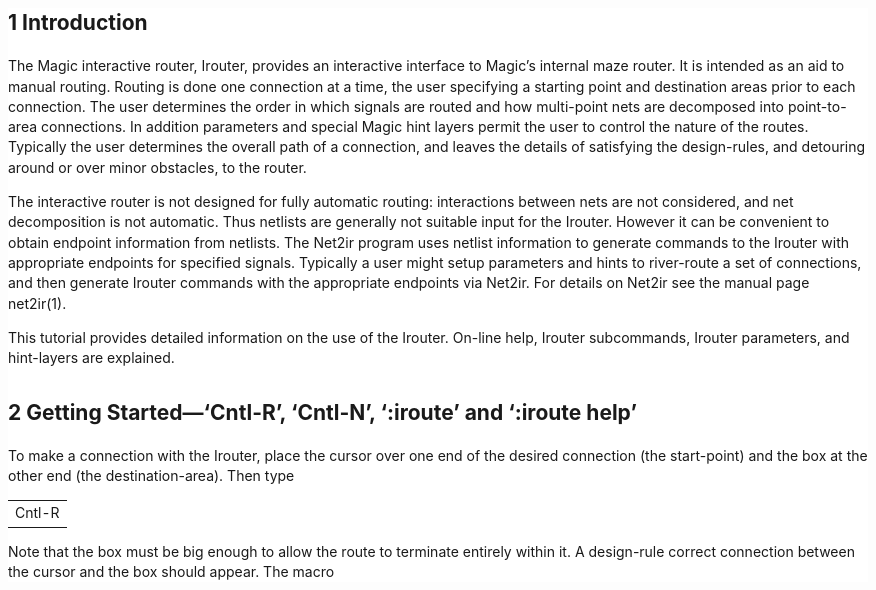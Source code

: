 ## <span class="titlemark">1 </span> <span id="x1-10001"></span>Introduction

The Magic interactive router, <span
class="ptmri7t-x-x-120">Irouter</span>, provides an interactive
interface to Magic’s internal maze router. It is intended as an aid to
manual routing. Routing is done one connection at a time, the user
specifying a starting point and destination areas prior to each
connection. The user determines the order in which signals are routed
and how multi-point nets are decomposed into point-to-area connections.
In addition parameters and special Magic <span
class="ptmri7t-x-x-120">hint </span>layers permit the user to control
the nature of the routes. Typically the user determines the overall path
of a connection, and leaves the details of satisfying the design-rules,
and detouring around or over minor obstacles, to the router.

The interactive router is not designed for fully automatic routing:
interactions between nets are not considered, and net decomposition is
not automatic. Thus netlists are generally not suitable input for the
Irouter. However it can be convenient to obtain endpoint information
from netlists. The <span class="ptmri7t-x-x-120">Net2ir </span>program
uses netlist information to generate commands to the Irouter with
appropriate endpoints for specified signals. Typically a user might
setup parameters and hints to river-route a set of connections, and then
generate Irouter commands with the appropriate endpoints via Net2ir. For
details on Net2ir see the manual page <span
class="ptmri7t-x-x-120">net2ir(1)</span>.

This tutorial provides detailed information on the use of the Irouter.
On-line help, Irouter subcommands, Irouter parameters, and hint-layers
are explained.

## <span class="titlemark">2 </span> <span id="x1-20002"></span>Getting Started—‘Cntl-R’, ‘Cntl-N’, ‘:iroute’ and ‘:iroute help’

To make a connection with the Irouter, place the cursor over one end of
the desired connection (the <span
class="ptmri7t-x-x-120">start-point</span>) and the box at the other end
(the <span class="ptmri7t-x-x-120">destination-area</span>). Then type

<table class="tabbing" data-cellpadding="0" data-border="0">
<tbody>
<tr class="odd tabbing" style="vertical-align:baseline;">
<td class="tabbing"><span class="ptmb7t-x-x-120">Cntl-R</span></td>
</tr>
</tbody>
</table>

Note that the box must be big enough to allow the route to terminate
entirely within it. A design-rule correct connection between the cursor
and the box should appear. The macro

